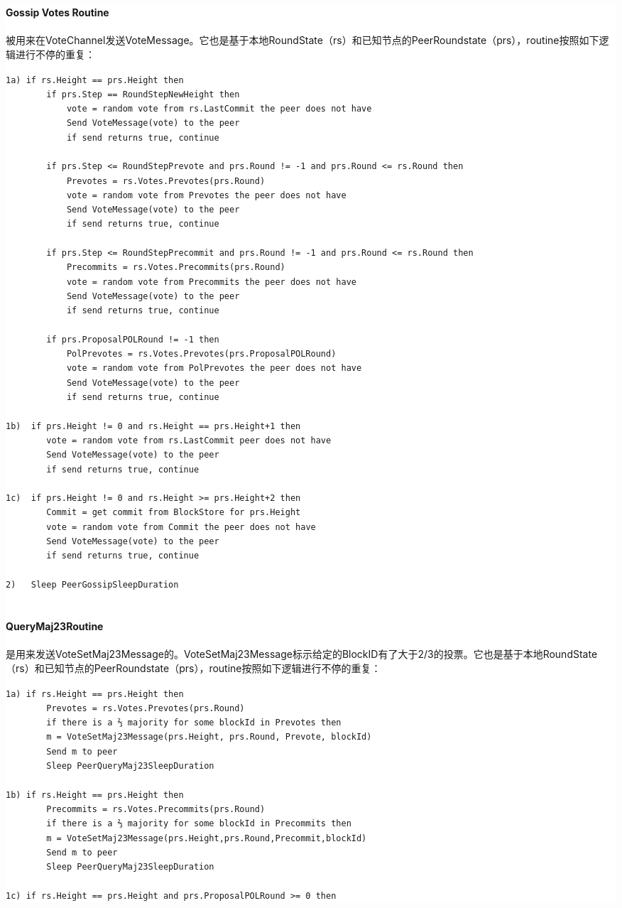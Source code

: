 #### Gossip Votes Routine 

被用来在VoteChannel发送VoteMessage。它也是基于本地RoundState（rs）和已知节点的PeerRoundstate（prs），routine按照如下逻辑进行不停的重复：

```
1a) if rs.Height == prs.Height then
        if prs.Step == RoundStepNewHeight then    
            vote = random vote from rs.LastCommit the peer does not have  
            Send VoteMessage(vote) to the peer 
            if send returns true, continue

        if prs.Step <= RoundStepPrevote and prs.Round != -1 and prs.Round <= rs.Round then                 
            Prevotes = rs.Votes.Prevotes(prs.Round)
            vote = random vote from Prevotes the peer does not have  
            Send VoteMessage(vote) to the peer 
            if send returns true, continue

        if prs.Step <= RoundStepPrecommit and prs.Round != -1 and prs.Round <= rs.Round then   
            Precommits = rs.Votes.Precommits(prs.Round) 
            vote = random vote from Precommits the peer does not have  
            Send VoteMessage(vote) to the peer 
            if send returns true, continue

        if prs.ProposalPOLRound != -1 then 
            PolPrevotes = rs.Votes.Prevotes(prs.ProposalPOLRound)
            vote = random vote from PolPrevotes the peer does not have  
            Send VoteMessage(vote) to the peer 
            if send returns true, continue         

1b)  if prs.Height != 0 and rs.Height == prs.Height+1 then
        vote = random vote from rs.LastCommit peer does not have  
        Send VoteMessage(vote) to the peer 
        if send returns true, continue

1c)  if prs.Height != 0 and rs.Height >= prs.Height+2 then
        Commit = get commit from BlockStore for prs.Height  
        vote = random vote from Commit the peer does not have  
        Send VoteMessage(vote) to the peer 
        if send returns true, continue

2)   Sleep PeerGossipSleepDuration 
 
```

#### QueryMaj23Routine
是用来发送VoteSetMaj23Message的。VoteSetMaj23Message标示给定的BlockID有了大于2/3的投票。它也是基于本地RoundState（rs）和已知节点的PeerRoundstate（prs），routine按照如下逻辑进行不停的重复：

```
1a) if rs.Height == prs.Height then
        Prevotes = rs.Votes.Prevotes(prs.Round)
        if there is a ⅔ majority for some blockId in Prevotes then
        m = VoteSetMaj23Message(prs.Height, prs.Round, Prevote, blockId)
        Send m to peer
        Sleep PeerQueryMaj23SleepDuration

1b) if rs.Height == prs.Height then
        Precommits = rs.Votes.Precommits(prs.Round)
        if there is a ⅔ majority for some blockId in Precommits then
        m = VoteSetMaj23Message(prs.Height,prs.Round,Precommit,blockId)
        Send m to peer
        Sleep PeerQueryMaj23SleepDuration

1c) if rs.Height == prs.Height and prs.ProposalPOLRound >= 0 then
```